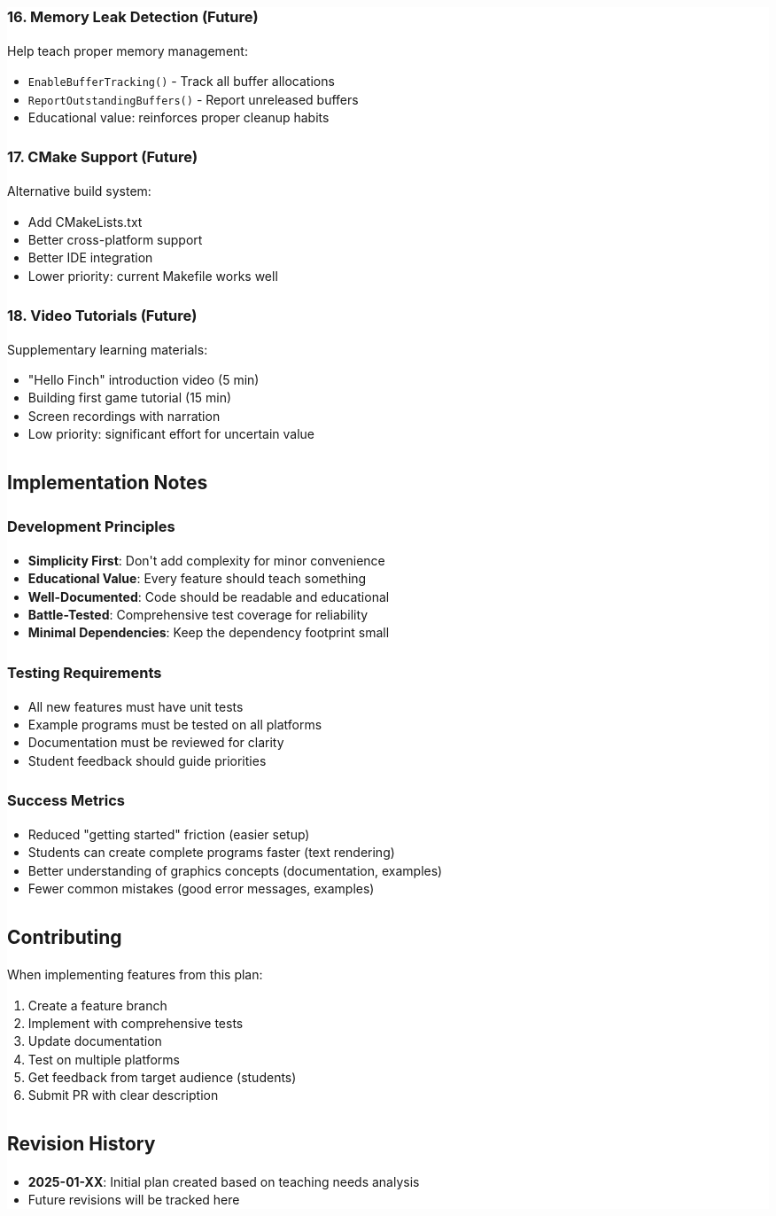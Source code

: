 ### 16. Memory Leak Detection (Future)
Help teach proper memory management:
- `EnableBufferTracking()` - Track all buffer allocations
- `ReportOutstandingBuffers()` - Report unreleased buffers
- Educational value: reinforces proper cleanup habits

### 17. CMake Support (Future)
Alternative build system:
- Add CMakeLists.txt
- Better cross-platform support
- Better IDE integration
- Lower priority: current Makefile works well

### 18. Video Tutorials (Future)
Supplementary learning materials:
- "Hello Finch" introduction video (5 min)
- Building first game tutorial (15 min)
- Screen recordings with narration
- Low priority: significant effort for uncertain value

## Implementation Notes

### Development Principles
- **Simplicity First**: Don't add complexity for minor convenience
- **Educational Value**: Every feature should teach something
- **Well-Documented**: Code should be readable and educational
- **Battle-Tested**: Comprehensive test coverage for reliability
- **Minimal Dependencies**: Keep the dependency footprint small

### Testing Requirements
- All new features must have unit tests
- Example programs must be tested on all platforms
- Documentation must be reviewed for clarity
- Student feedback should guide priorities

### Success Metrics
- Reduced "getting started" friction (easier setup)
- Students can create complete programs faster (text rendering)
- Better understanding of graphics concepts (documentation, examples)
- Fewer common mistakes (good error messages, examples)

## Contributing

When implementing features from this plan:
1. Create a feature branch
2. Implement with comprehensive tests
3. Update documentation
4. Test on multiple platforms
5. Get feedback from target audience (students)
6. Submit PR with clear description

## Revision History

- **2025-01-XX**: Initial plan created based on teaching needs analysis
- Future revisions will be tracked here
